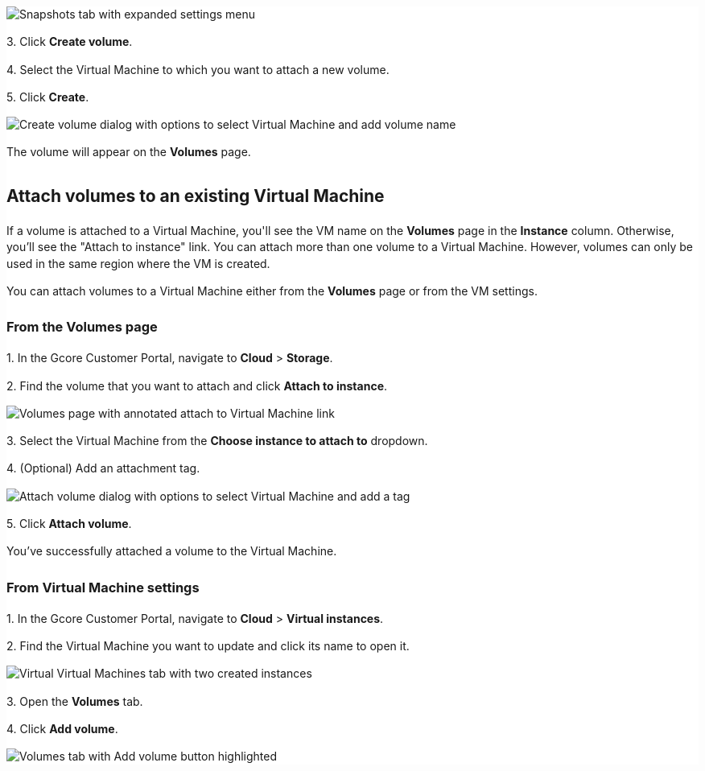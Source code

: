 <img src="https://assets.gcore.pro/docs/cloud/virtual-instances/volumes/create-and-configure-volumes/new-volume-snapshot.png" alt="Snapshots tab with expanded settings menu" width="80%">

3\. Click **Create volume**.

4\. Select the Virtual Machine to which you want to attach a new volume.

5\. Click **Create**.

<img src="https://assets.gcore.pro/docs/cloud/virtual-instances/volumes/create-and-configure-volumes/create-volume-from-snapshot.png" alt="Create volume dialog with options to select Virtual Machine and add volume name" width="80%">

The volume will appear on the **Volumes** page.

</tabset-element> 

## Attach volumes to an existing Virtual Machine

If a volume is attached to a Virtual Machine, you'll see the VM name on the **Volumes** page in the **Instance** column. Otherwise, you’ll see the "Attach to instance" link. You can attach more than one volume to a Virtual Machine. However, volumes can only be used in the same region where the VM is created.

You can attach volumes to a Virtual Machine either from the **Volumes** page or from the VM settings.

<tabset-element>

### From the Volumes page

1\. In the Gcore Customer Portal, navigate to **Cloud** > **Storage**.

2\. Find the volume that you want to attach and click **Attach to instance**. 

<img src="https://assets.gcore.pro/docs/cloud/virtual-instances/volumes/create-and-configure-volumes/attach-volume.png" alt="Volumes page with annotated attach to Virtual Machine link" width="80%">

3\. Select the Virtual Machine from the **Choose instance to attach to** dropdown.

4\. (Optional) Add an attachment tag.

<img src="https://assets.gcore.pro/docs/cloud/virtual-instances/volumes/create-and-configure-volumes/attach-volume-to-instance.png" alt="Attach volume dialog with options to select Virtual Machine and add a tag" width="75%">

5\. Click **Attach volume**.

You’ve successfully attached a volume to the Virtual Machine. 

### From Virtual Machine settings

1\. In the Gcore Customer Portal, navigate to **Cloud** > **Virtual instances**.

2\. Find the Virtual Machine you want to update and click its name to open it.

<img src="https://assets.gcore.pro/docs/cloud/virtual-instances/volumes/create-and-configure-volumes/cloud-instances.png" alt="Virtual Virtual Machines tab with two created instances" width="80%">

3\. Open the **Volumes** tab.

4\. Click **Add volume**.

<img src="https://assets.gcore.pro/docs/cloud/virtual-instances/volumes/create-and-configure-volumes/attach-volume-instance-settings.png" alt="Volumes tab with Add volume button highlighted" width="80%">
